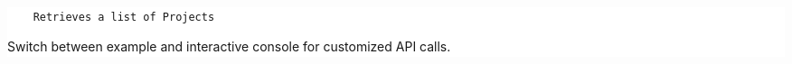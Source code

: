 

        Retrieves a list of Projects      










































































Switch between example and interactive console for customized API calls.












